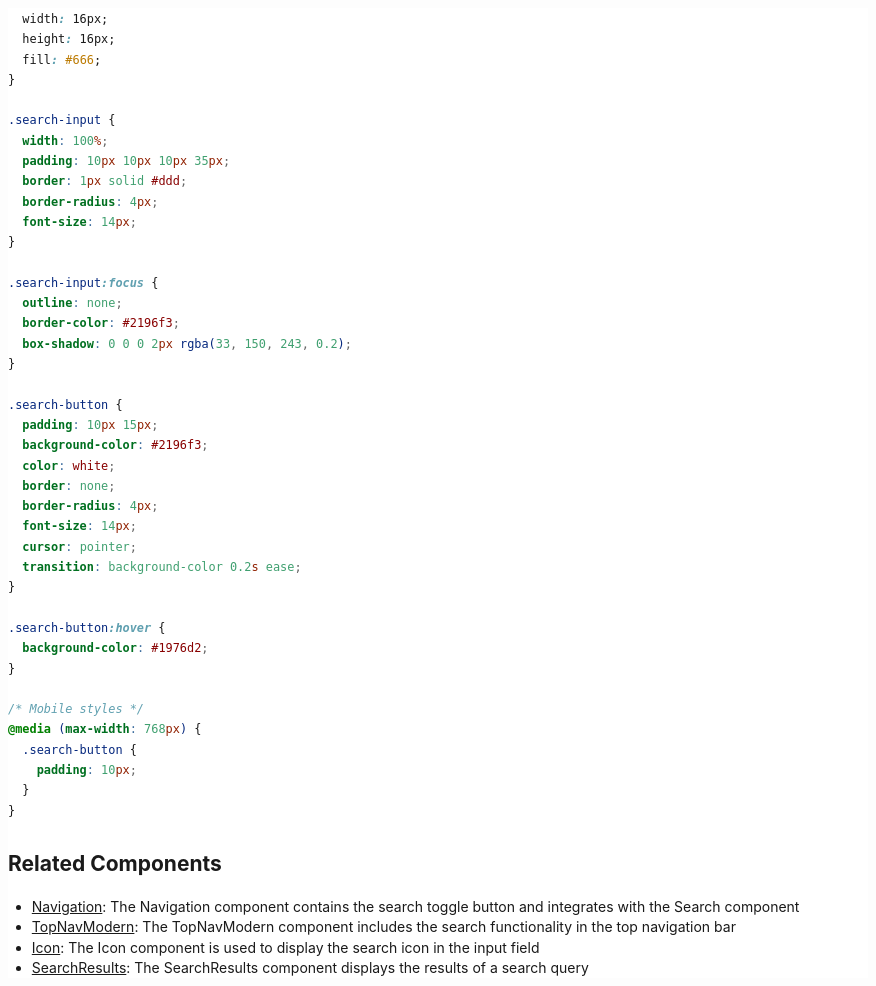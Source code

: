 ```css
  width: 16px;
  height: 16px;
  fill: #666;
}

.search-input {
  width: 100%;
  padding: 10px 10px 10px 35px;
  border: 1px solid #ddd;
  border-radius: 4px;
  font-size: 14px;
}

.search-input:focus {
  outline: none;
  border-color: #2196f3;
  box-shadow: 0 0 0 2px rgba(33, 150, 243, 0.2);
}

.search-button {
  padding: 10px 15px;
  background-color: #2196f3;
  color: white;
  border: none;
  border-radius: 4px;
  font-size: 14px;
  cursor: pointer;
  transition: background-color 0.2s ease;
}

.search-button:hover {
  background-color: #1976d2;
}

/* Mobile styles */
@media (max-width: 768px) {
  .search-button {
    padding: 10px;
  }
}
```

## Related Components

- [Navigation](./Navigation.md): The Navigation component contains the search toggle button and integrates with the Search component
- [TopNavModern](./TopNavModern.md): The TopNavModern component includes the search functionality in the top navigation bar
- [Icon](../ui/Icon.md): The Icon component is used to display the search icon in the input field
- [SearchResults](./SearchResults.md): The SearchResults component displays the results of a search query
